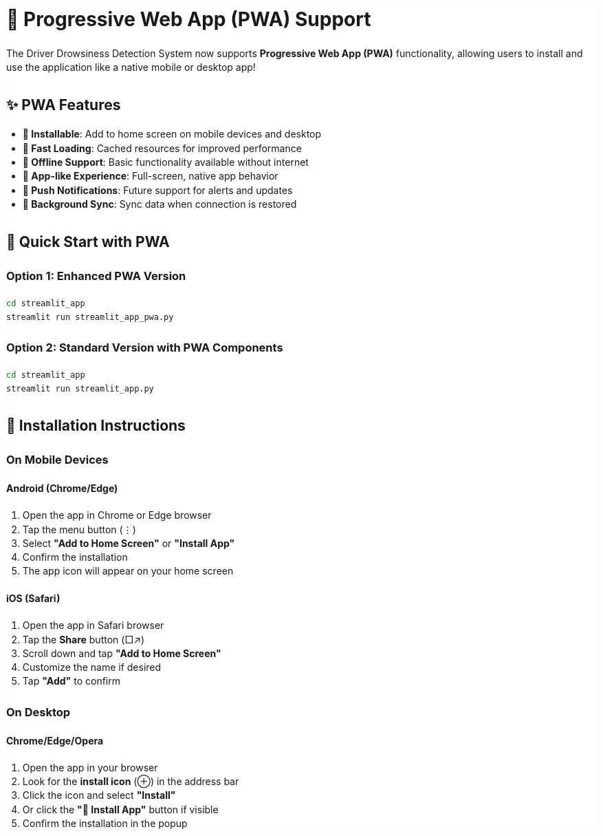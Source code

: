 # 📱 Progressive Web App (PWA) Support

The Driver Drowsiness Detection System now supports **Progressive Web App (PWA)** functionality, allowing users to install and use the application like a native mobile or desktop app!

## ✨ PWA Features

- **📱 Installable**: Add to home screen on mobile devices and desktop
- **🚀 Fast Loading**: Cached resources for improved performance
- **🔄 Offline Support**: Basic functionality available without internet
- **📲 App-like Experience**: Full-screen, native app behavior
- **🔔 Push Notifications**: Future support for alerts and updates
- **💾 Background Sync**: Sync data when connection is restored

## 🚀 Quick Start with PWA

### Option 1: Enhanced PWA Version
```bash
cd streamlit_app
streamlit run streamlit_app_pwa.py
```

### Option 2: Standard Version with PWA Components
```bash
cd streamlit_app
streamlit run streamlit_app.py
```

## 📲 Installation Instructions

### On Mobile Devices

#### Android (Chrome/Edge)
1. Open the app in Chrome or Edge browser
2. Tap the menu button (⋮)
3. Select **"Add to Home Screen"** or **"Install App"**
4. Confirm the installation
5. The app icon will appear on your home screen

#### iOS (Safari)
1. Open the app in Safari browser
2. Tap the **Share** button (□↗)
3. Scroll down and tap **"Add to Home Screen"**
4. Customize the name if desired
5. Tap **"Add"** to confirm

### On Desktop

#### Chrome/Edge/Opera
1. Open the app in your browser
2. Look for the **install icon** (⊕) in the address bar
3. Click the icon and select **"Install"**
4. Or click the **"📱 Install App"** button if visible
5. Confirm the installation in the popup
